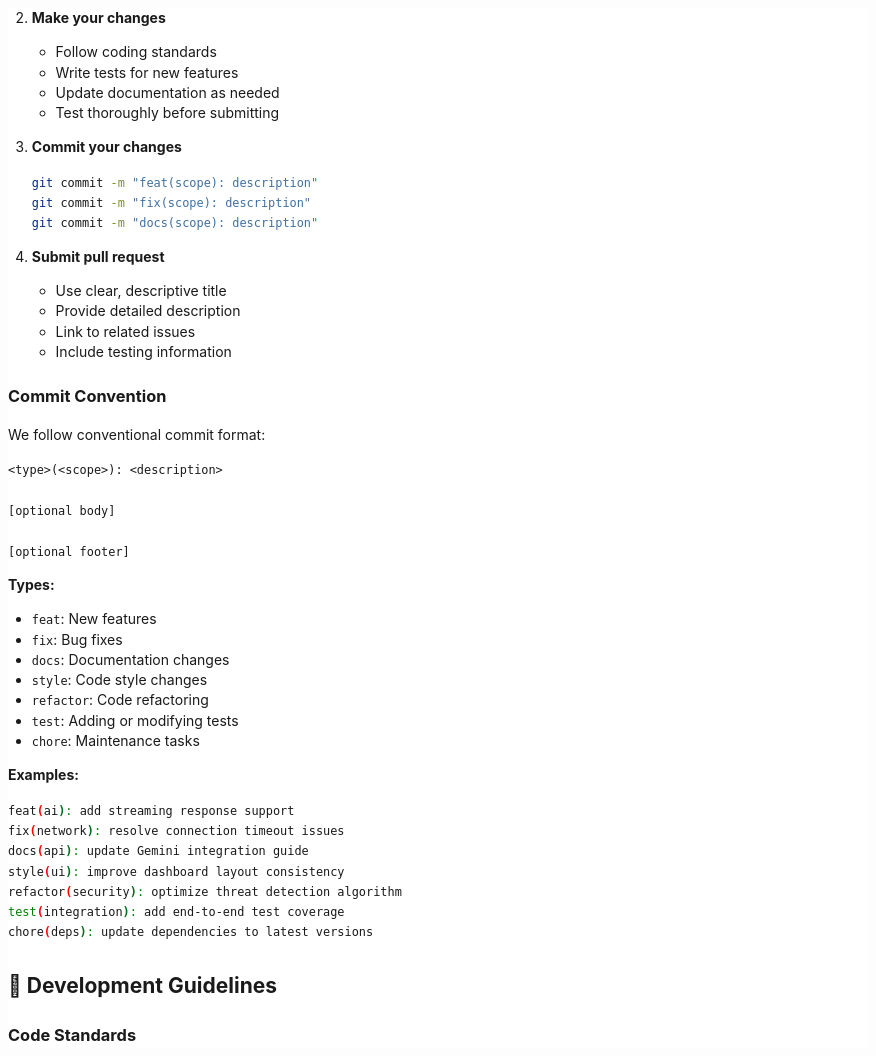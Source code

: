 2. **Make your changes**
   - Follow coding standards
   - Write tests for new features
   - Update documentation as needed
   - Test thoroughly before submitting

3. **Commit your changes**
   ```bash
   git commit -m "feat(scope): description"
   git commit -m "fix(scope): description"
   git commit -m "docs(scope): description"
   ```

4. **Submit pull request**
   - Use clear, descriptive title
   - Provide detailed description
   - Link to related issues
   - Include testing information

### Commit Convention

We follow conventional commit format:
```
<type>(<scope>): <description>

[optional body]

[optional footer]
```

**Types:**
- `feat`: New features
- `fix`: Bug fixes
- `docs`: Documentation changes
- `style`: Code style changes
- `refactor`: Code refactoring
- `test`: Adding or modifying tests
- `chore`: Maintenance tasks

**Examples:**
```bash
feat(ai): add streaming response support
fix(network): resolve connection timeout issues
docs(api): update Gemini integration guide
style(ui): improve dashboard layout consistency
refactor(security): optimize threat detection algorithm
test(integration): add end-to-end test coverage
chore(deps): update dependencies to latest versions
```

## 🔧 Development Guidelines

### Code Standards
